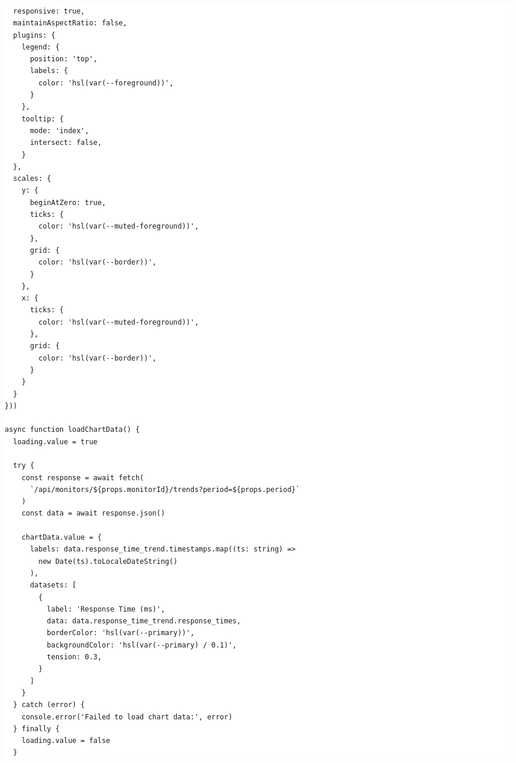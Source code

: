 ```vue
  responsive: true,
  maintainAspectRatio: false,
  plugins: {
    legend: {
      position: 'top',
      labels: {
        color: 'hsl(var(--foreground))',
      }
    },
    tooltip: {
      mode: 'index',
      intersect: false,
    }
  },
  scales: {
    y: {
      beginAtZero: true,
      ticks: {
        color: 'hsl(var(--muted-foreground))',
      },
      grid: {
        color: 'hsl(var(--border))',
      }
    },
    x: {
      ticks: {
        color: 'hsl(var(--muted-foreground))',
      },
      grid: {
        color: 'hsl(var(--border))',
      }
    }
  }
}))

async function loadChartData() {
  loading.value = true

  try {
    const response = await fetch(
      `/api/monitors/${props.monitorId}/trends?period=${props.period}`
    )
    const data = await response.json()

    chartData.value = {
      labels: data.response_time_trend.timestamps.map((ts: string) =>
        new Date(ts).toLocaleDateString()
      ),
      datasets: [
        {
          label: 'Response Time (ms)',
          data: data.response_time_trend.response_times,
          borderColor: 'hsl(var(--primary))',
          backgroundColor: 'hsl(var(--primary) / 0.1)',
          tension: 0.3,
        }
      ]
    }
  } catch (error) {
    console.error('Failed to load chart data:', error)
  } finally {
    loading.value = false
  }
```